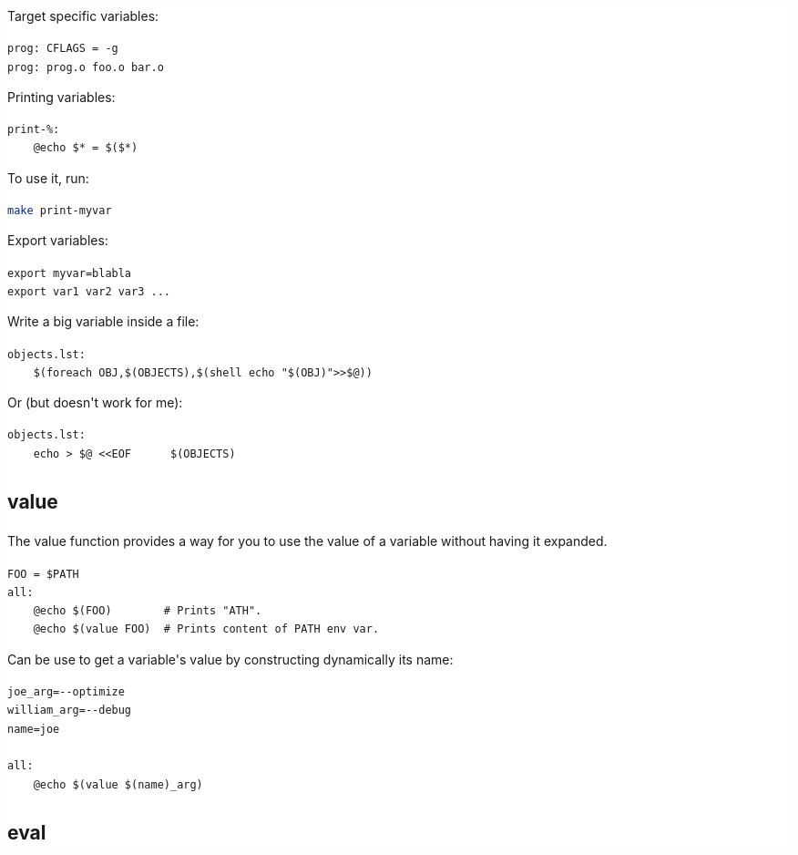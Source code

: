 Target specific variables:
```make
prog: CFLAGS = -g
prog: prog.o foo.o bar.o
```

Printing variables:
```make
print-%:
	@echo $* = $($*)
```
To use it, run:
```bash
make print-myvar
```

Export variables:
```make
export myvar=blabla
export var1 var2 var3 ...
```

Write a big variable inside a file:
```make
objects.lst:
	$(foreach OBJ,$(OBJECTS),$(shell echo "$(OBJ)">>$@))
```
Or (but doesn't work for me):
```make
objects.lst:
	echo > $@ <<EOF      $(OBJECTS)
```

## value

The value function provides a way for you to use the value of a variable without having it expanded.
```make
FOO = $PATH
all:
	@echo $(FOO)        # Prints "ATH".
	@echo $(value FOO)  # Prints content of PATH env var.
```

Can be use to get a variable's value by constructing dynamically its name:
```make
joe_arg=--optimize
william_arg=--debug
name=joe

all:
	@echo $(value $(name)_arg)
```

## eval
